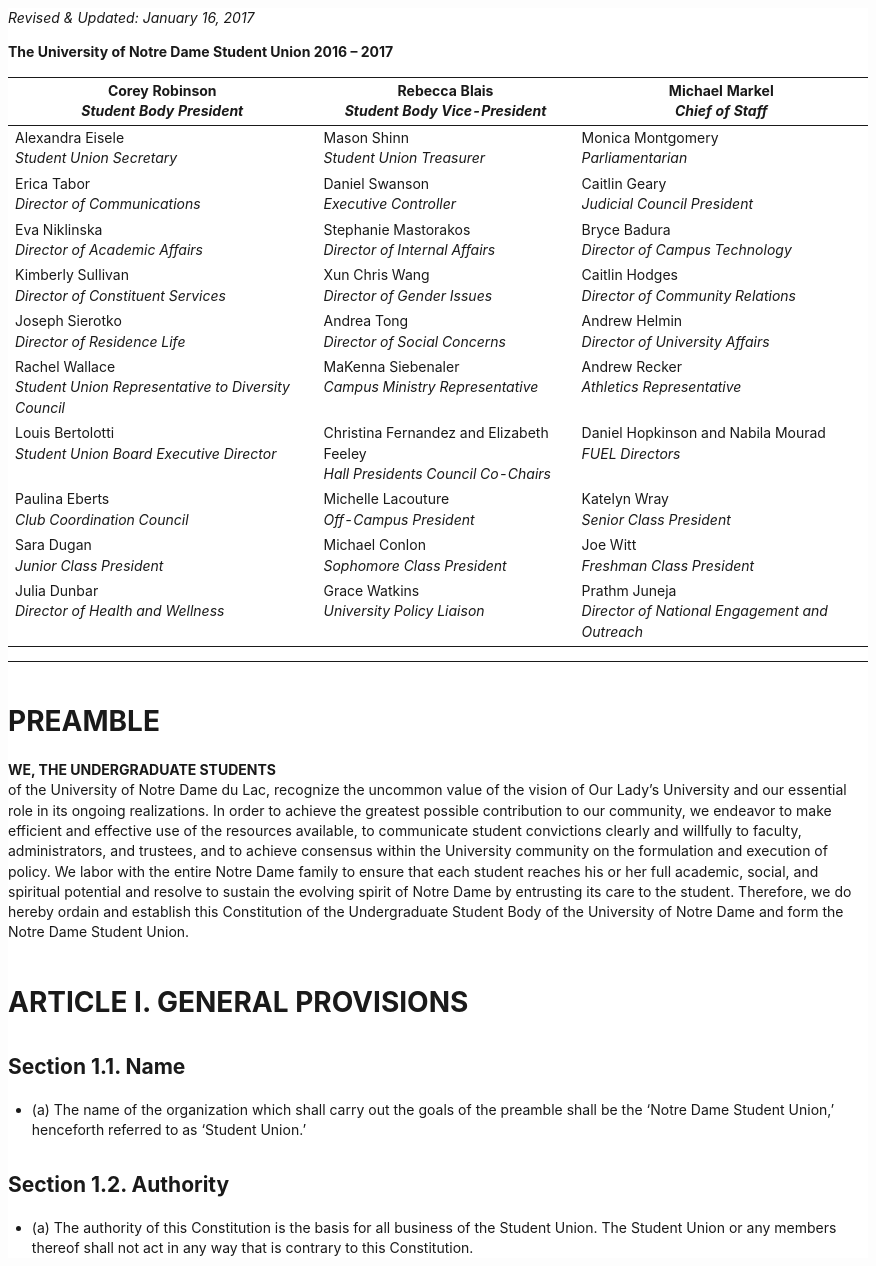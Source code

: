 *Revised & Updated: January 16, 2017*

**The University of Notre Dame Student Union 2016 – 2017**

Corey Robinson <br> *Student Body President* | Rebecca Blais <br> *Student Body Vice-President* | Michael Markel <br> *Chief of Staff*
------------ | ------------- | ------------ 
Alexandra Eisele <br> *Student Union Secretary* | Mason Shinn <br> *Student Union Treasurer* | Monica Montgomery <br> *Parliamentarian*
Erica Tabor <br> *Director of Communications* | Daniel Swanson <br> *Executive Controller* | Caitlin Geary <br> *Judicial Council President*
Eva Niklinska <br> *Director of Academic Affairs* | Stephanie Mastorakos <br> *Director of Internal Affairs* | Bryce Badura <br> *Director of Campus Technology*
Kimberly Sullivan <br> *Director of Constituent Services* | Xun Chris Wang <br> *Director of Gender Issues* | Caitlin Hodges <br> *Director of Community Relations*
Joseph Sierotko <br> *Director of Residence Life* | Andrea Tong <br> *Director of Social Concerns* | Andrew Helmin <br> *Director of University Affairs*
Rachel Wallace <br> *Student Union Representative to Diversity Council* | MaKenna Siebenaler <br> *Campus Ministry Representative* | Andrew Recker <br>*Athletics Representative*
Louis Bertolotti <br> *Student Union Board Executive Director* | Christina Fernandez and Elizabeth Feeley <br> *Hall Presidents Council Co-Chairs* | Daniel Hopkinson and Nabila Mourad <br> *FUEL Directors*
Paulina Eberts <br> *Club Coordination Council* | Michelle Lacouture <br> *Off-Campus President* | Katelyn Wray <br> *Senior Class President*
Sara Dugan <br> *Junior Class President* | Michael Conlon <br> *Sophomore Class President* | Joe Witt <br> *Freshman Class President*
Julia Dunbar <br> *Director of Health and Wellness* | Grace Watkins <br> *University Policy Liaison* | Prathm Juneja <br> *Director of National Engagement and Outreach*
<hr>

# PREAMBLE
**WE, THE UNDERGRADUATE STUDENTS**
<br> of the University of Notre Dame du Lac, recognize the uncommon value of the vision of  Our Lady’s University and our essential role in its ongoing realizations. In order to achieve the greatest possible contribution to our community, we endeavor to make efficient and effective use of the resources available, to communicate student convictions clearly and willfully to faculty, administrators, and trustees, and to achieve consensus within the University community on the formulation and execution of policy. We labor with the entire Notre Dame family to ensure that each student reaches his or her full academic, social, and spiritual potential and resolve to sustain the evolving spirit of Notre Dame by entrusting its care to the student. Therefore, we do hereby ordain and establish this Constitution of the Undergraduate Student Body of the University of Notre Dame and form the Notre Dame Student Union.

# ARTICLE I. GENERAL PROVISIONS
## Section 1.1. Name
* (a) The name of the organization which shall carry out the goals of the preamble shall be the ‘Notre Dame Student Union,’ henceforth referred to as ‘Student Union.’  

## Section 1.2. Authority
* (a) The authority of this Constitution is the basis for all business of the Student Union. The Student Union or any members thereof shall not act in any way that is contrary to this Constitution.  
